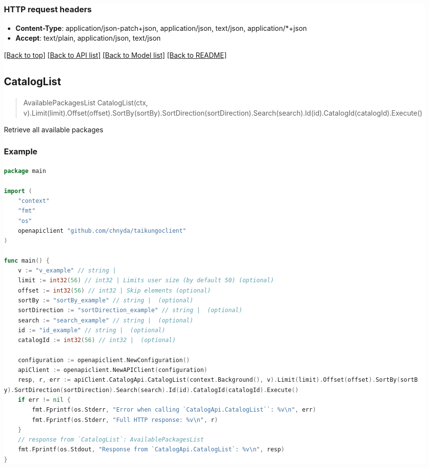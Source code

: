 ### HTTP request headers

- **Content-Type**: application/json-patch+json, application/json, text/json, application/*+json
- **Accept**: text/plain, application/json, text/json

[[Back to top]](#) [[Back to API list]](../README.md#documentation-for-api-endpoints)
[[Back to Model list]](../README.md#documentation-for-models)
[[Back to README]](../README.md)


## CatalogList

> AvailablePackagesList CatalogList(ctx, v).Limit(limit).Offset(offset).SortBy(sortBy).SortDirection(sortDirection).Search(search).Id(id).CatalogId(catalogId).Execute()

Retrieve all available packages

### Example

```go
package main

import (
    "context"
    "fmt"
    "os"
    openapiclient "github.com/chnyda/taikungoclient"
)

func main() {
    v := "v_example" // string | 
    limit := int32(56) // int32 | Limits user size (by default 50) (optional)
    offset := int32(56) // int32 | Skip elements (optional)
    sortBy := "sortBy_example" // string |  (optional)
    sortDirection := "sortDirection_example" // string |  (optional)
    search := "search_example" // string |  (optional)
    id := "id_example" // string |  (optional)
    catalogId := int32(56) // int32 |  (optional)

    configuration := openapiclient.NewConfiguration()
    apiClient := openapiclient.NewAPIClient(configuration)
    resp, r, err := apiClient.CatalogApi.CatalogList(context.Background(), v).Limit(limit).Offset(offset).SortBy(sortBy).SortDirection(sortDirection).Search(search).Id(id).CatalogId(catalogId).Execute()
    if err != nil {
        fmt.Fprintf(os.Stderr, "Error when calling `CatalogApi.CatalogList``: %v\n", err)
        fmt.Fprintf(os.Stderr, "Full HTTP response: %v\n", r)
    }
    // response from `CatalogList`: AvailablePackagesList
    fmt.Fprintf(os.Stdout, "Response from `CatalogApi.CatalogList`: %v\n", resp)
}
```
